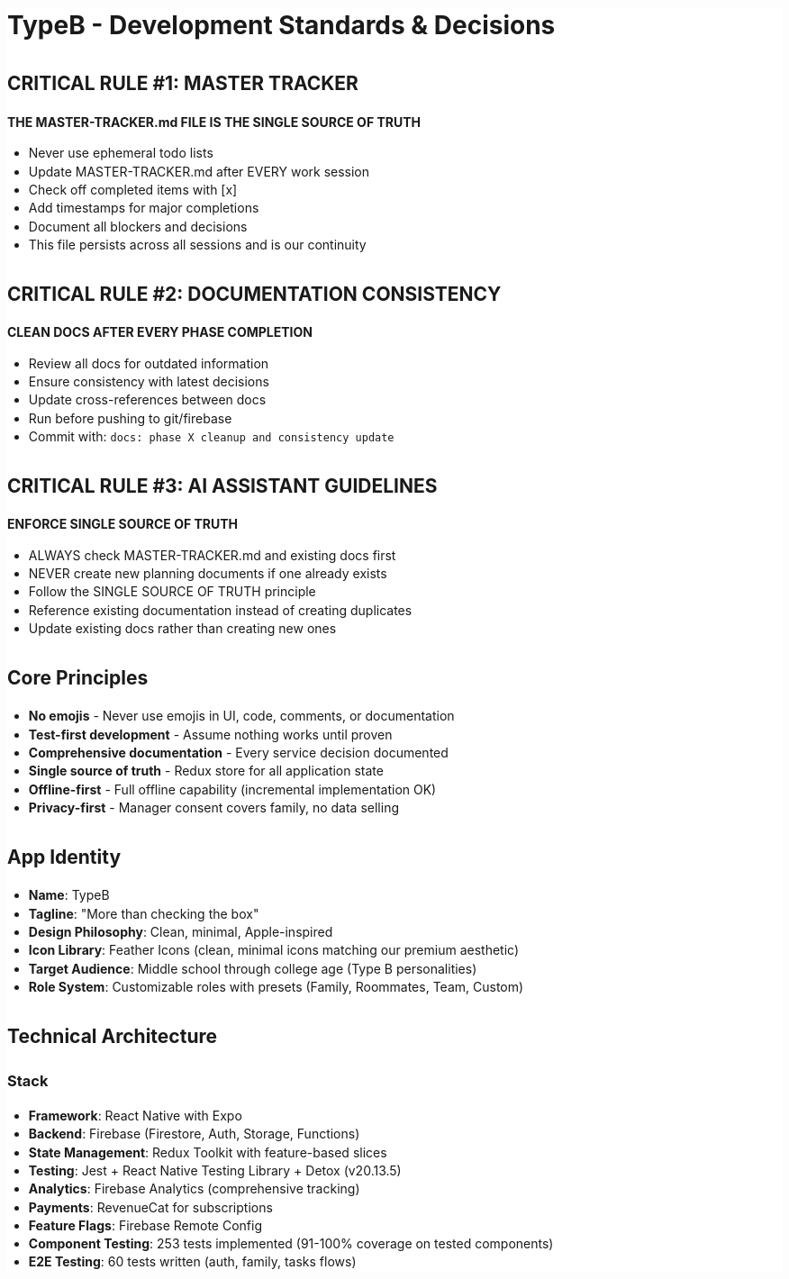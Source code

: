 # TypeB - Development Standards & Decisions

## CRITICAL RULE #1: MASTER TRACKER
**THE MASTER-TRACKER.md FILE IS THE SINGLE SOURCE OF TRUTH**
- Never use ephemeral todo lists
- Update MASTER-TRACKER.md after EVERY work session
- Check off completed items with [x]
- Add timestamps for major completions
- Document all blockers and decisions
- This file persists across all sessions and is our continuity

## CRITICAL RULE #2: DOCUMENTATION CONSISTENCY
**CLEAN DOCS AFTER EVERY PHASE COMPLETION**
- Review all docs for outdated information
- Ensure consistency with latest decisions
- Update cross-references between docs
- Run before pushing to git/firebase
- Commit with: `docs: phase X cleanup and consistency update`

## CRITICAL RULE #3: AI ASSISTANT GUIDELINES
**ENFORCE SINGLE SOURCE OF TRUTH**
- ALWAYS check MASTER-TRACKER.md and existing docs first
- NEVER create new planning documents if one already exists
- Follow the SINGLE SOURCE OF TRUTH principle
- Reference existing documentation instead of creating duplicates
- Update existing docs rather than creating new ones

## Core Principles
- **No emojis** - Never use emojis in UI, code, comments, or documentation
- **Test-first development** - Assume nothing works until proven
- **Comprehensive documentation** - Every service decision documented
- **Single source of truth** - Redux store for all application state
- **Offline-first** - Full offline capability (incremental implementation OK)
- **Privacy-first** - Manager consent covers family, no data selling

## App Identity
- **Name**: TypeB
- **Tagline**: "More than checking the box"
- **Design Philosophy**: Clean, minimal, Apple-inspired
- **Icon Library**: Feather Icons (clean, minimal icons matching our premium aesthetic)
- **Target Audience**: Middle school through college age (Type B personalities)
- **Role System**: Customizable roles with presets (Family, Roommates, Team, Custom)

## Technical Architecture

### Stack
- **Framework**: React Native with Expo
- **Backend**: Firebase (Firestore, Auth, Storage, Functions)
- **State Management**: Redux Toolkit with feature-based slices
- **Testing**: Jest + React Native Testing Library + Detox (v20.13.5)
- **Analytics**: Firebase Analytics (comprehensive tracking)
- **Payments**: RevenueCat for subscriptions
- **Feature Flags**: Firebase Remote Config
- **Component Testing**: 253 tests implemented (91-100% coverage on tested components)
- **E2E Testing**: 60 tests written (auth, family, tasks flows)
